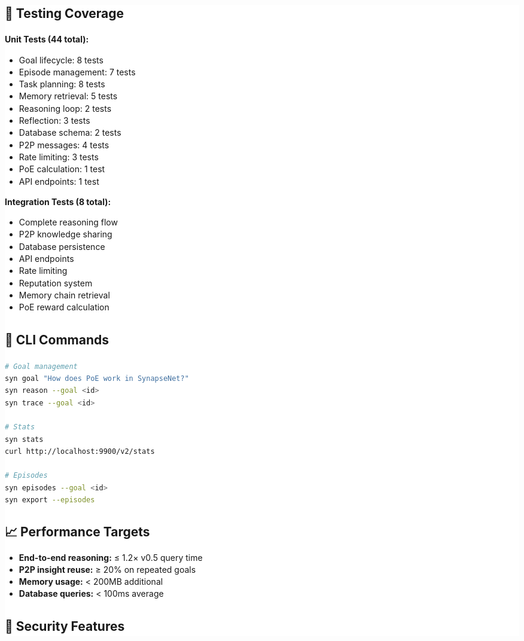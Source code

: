 ## 🧪 Testing Coverage

**Unit Tests (44 total):**
- Goal lifecycle: 8 tests
- Episode management: 7 tests
- Task planning: 8 tests
- Memory retrieval: 5 tests
- Reasoning loop: 2 tests
- Reflection: 3 tests
- Database schema: 2 tests
- P2P messages: 4 tests
- Rate limiting: 3 tests
- PoE calculation: 1 test
- API endpoints: 1 test

**Integration Tests (8 total):**
- Complete reasoning flow
- P2P knowledge sharing
- Database persistence
- API endpoints
- Rate limiting
- Reputation system
- Memory chain retrieval
- PoE reward calculation

## 🚀 CLI Commands

```bash
# Goal management
syn goal "How does PoE work in SynapseNet?"
syn reason --goal <id>
syn trace --goal <id>

# Stats
syn stats
curl http://localhost:9900/v2/stats

# Episodes
syn episodes --goal <id>
syn export --episodes
```

## 📈 Performance Targets

- **End-to-end reasoning:** ≤ 1.2× v0.5 query time
- **P2P insight reuse:** ≥ 20% on repeated goals
- **Memory usage:** < 200MB additional
- **Database queries:** < 100ms average

## 🔐 Security Features
